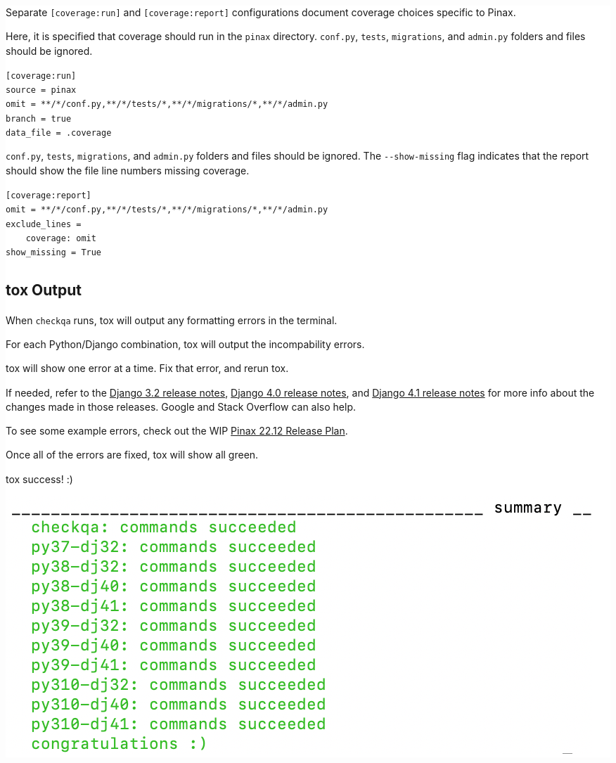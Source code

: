 Separate `[coverage:run]` and `[coverage:report]` configurations document coverage choices specific to Pinax. 

Here, it is specified that coverage should run in the `pinax` directory. `conf.py`, `tests`, `migrations`, and `admin.py` folders and files should be ignored. 

```tox
[coverage:run]
source = pinax
omit = **/*/conf.py,**/*/tests/*,**/*/migrations/*,**/*/admin.py
branch = true
data_file = .coverage
```

`conf.py`, `tests`, `migrations`, and `admin.py` folders and files should be ignored. The `--show-missing` flag indicates that the report should show the file line numbers missing coverage. 

```tox
[coverage:report]
omit = **/*/conf.py,**/*/tests/*,**/*/migrations/*,**/*/admin.py
exclude_lines =
    coverage: omit
show_missing = True
```

## tox Output

When `checkqa` runs, tox will output any formatting errors in the terminal. 

For each Python/Django combination, tox will output the incompability errors. 

tox will show one error at a time. Fix that error, and rerun tox. 

If needed, refer to the [Django 3.2 release notes](https://docs.djangoproject.com/en/4.1/releases/3.2/), [Django 4.0 release notes](https://docs.djangoproject.com/en/4.0/releases/4.0/#features-removed-in-4-0), and [Django 4.1 release notes](https://docs.djangoproject.com/en/4.1/releases/4.1/) for more info about the changes made in those releases. Google and Stack Overflow can also help. 

To see some example errors, check out the WIP [Pinax 22.12 Release Plan](https://github.com/pinax/pinax/wiki/Pinax-22.12-Release-Plan/).

Once all of the errors are fixed, tox will show all green. 

tox success! :) 

![](pinax-release-tutorial/tox-success.png)
